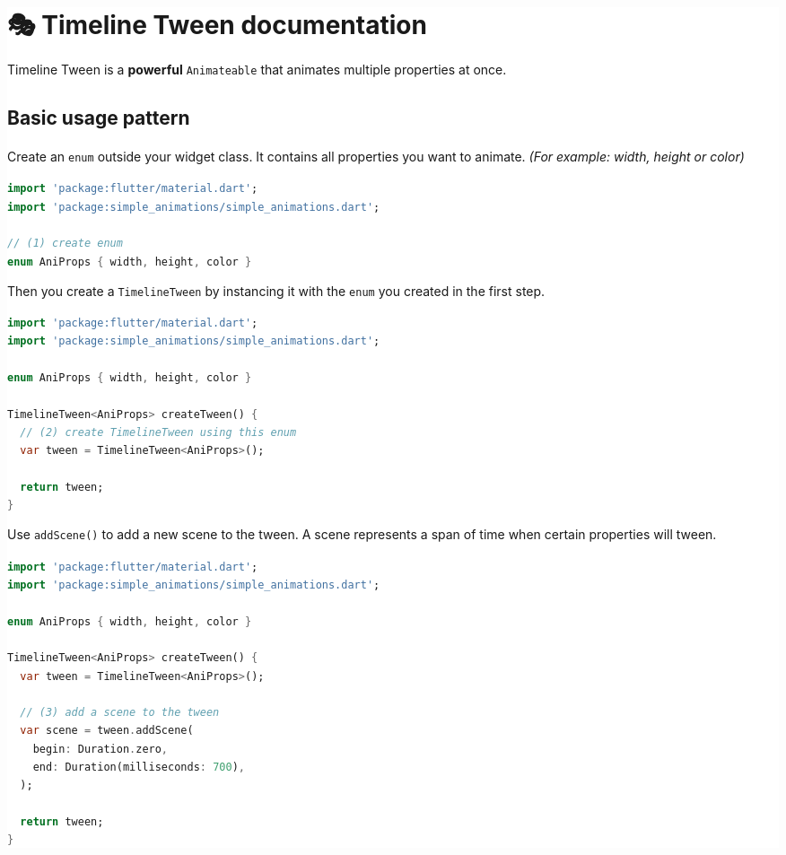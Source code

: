 
# 🎭 Timeline Tween documentation

Timeline Tween is a **powerful** `Animateable` that animates multiple properties at once.

## Basic usage pattern

Create an `enum` outside your widget class. It contains all properties you want to animate. *(For example: width, height or color)*

```dart
import 'package:flutter/material.dart';
import 'package:simple_animations/simple_animations.dart';

// (1) create enum
enum AniProps { width, height, color }
```

Then you create a `TimelineTween` by instancing it with the `enum` you created in the first step.

```dart
import 'package:flutter/material.dart';
import 'package:simple_animations/simple_animations.dart';

enum AniProps { width, height, color }

TimelineTween<AniProps> createTween() {
  // (2) create TimelineTween using this enum
  var tween = TimelineTween<AniProps>();

  return tween;
}
```

Use `addScene()` to add a new scene to the tween. A scene represents a span of time when certain properties will tween.

```dart
import 'package:flutter/material.dart';
import 'package:simple_animations/simple_animations.dart';

enum AniProps { width, height, color }

TimelineTween<AniProps> createTween() {
  var tween = TimelineTween<AniProps>();

  // (3) add a scene to the tween
  var scene = tween.addScene(
    begin: Duration.zero,
    end: Duration(milliseconds: 700),
  );

  return tween;
}
```
